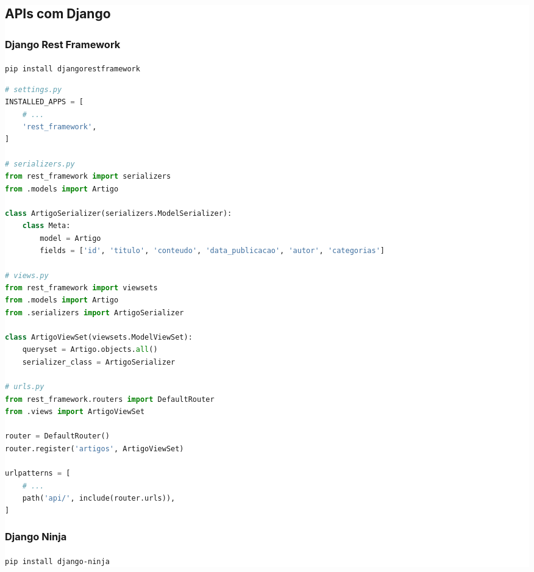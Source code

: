 ## APIs com Django

### Django Rest Framework

```bash
pip install djangorestframework
```

```python
# settings.py
INSTALLED_APPS = [
    # ...
    'rest_framework',
]

# serializers.py
from rest_framework import serializers
from .models import Artigo

class ArtigoSerializer(serializers.ModelSerializer):
    class Meta:
        model = Artigo
        fields = ['id', 'titulo', 'conteudo', 'data_publicacao', 'autor', 'categorias']
        
# views.py
from rest_framework import viewsets
from .models import Artigo
from .serializers import ArtigoSerializer

class ArtigoViewSet(viewsets.ModelViewSet):
    queryset = Artigo.objects.all()
    serializer_class = ArtigoSerializer
    
# urls.py
from rest_framework.routers import DefaultRouter
from .views import ArtigoViewSet

router = DefaultRouter()
router.register('artigos', ArtigoViewSet)

urlpatterns = [
    # ...
    path('api/', include(router.urls)),
]
```

### Django Ninja

```bash
pip install django-ninja
```
